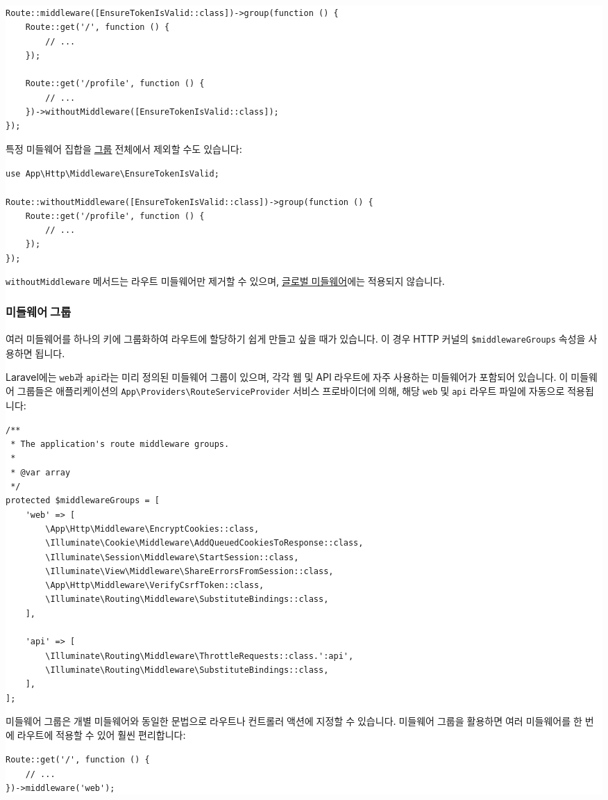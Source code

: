     Route::middleware([EnsureTokenIsValid::class])->group(function () {
        Route::get('/', function () {
            // ...
        });

        Route::get('/profile', function () {
            // ...
        })->withoutMiddleware([EnsureTokenIsValid::class]);
    });

특정 미들웨어 집합을 [그룹](/docs/{{version}}/routing#route-groups) 전체에서 제외할 수도 있습니다:

    use App\Http\Middleware\EnsureTokenIsValid;

    Route::withoutMiddleware([EnsureTokenIsValid::class])->group(function () {
        Route::get('/profile', function () {
            // ...
        });
    });

`withoutMiddleware` 메서드는 라우트 미들웨어만 제거할 수 있으며, [글로벌 미들웨어](#global-middleware)에는 적용되지 않습니다.

<a name="middleware-groups"></a>
### 미들웨어 그룹

여러 미들웨어를 하나의 키에 그룹화하여 라우트에 할당하기 쉽게 만들고 싶을 때가 있습니다. 이 경우 HTTP 커널의 `$middlewareGroups` 속성을 사용하면 됩니다.

Laravel에는 `web`과 `api`라는 미리 정의된 미들웨어 그룹이 있으며, 각각 웹 및 API 라우트에 자주 사용하는 미들웨어가 포함되어 있습니다. 이 미들웨어 그룹들은 애플리케이션의 `App\Providers\RouteServiceProvider` 서비스 프로바이더에 의해, 해당 `web` 및 `api` 라우트 파일에 자동으로 적용됩니다:

    /**
     * The application's route middleware groups.
     *
     * @var array
     */
    protected $middlewareGroups = [
        'web' => [
            \App\Http\Middleware\EncryptCookies::class,
            \Illuminate\Cookie\Middleware\AddQueuedCookiesToResponse::class,
            \Illuminate\Session\Middleware\StartSession::class,
            \Illuminate\View\Middleware\ShareErrorsFromSession::class,
            \App\Http\Middleware\VerifyCsrfToken::class,
            \Illuminate\Routing\Middleware\SubstituteBindings::class,
        ],

        'api' => [
            \Illuminate\Routing\Middleware\ThrottleRequests::class.':api',
            \Illuminate\Routing\Middleware\SubstituteBindings::class,
        ],
    ];

미들웨어 그룹은 개별 미들웨어와 동일한 문법으로 라우트나 컨트롤러 액션에 지정할 수 있습니다. 미들웨어 그룹을 활용하면 여러 미들웨어를 한 번에 라우트에 적용할 수 있어 훨씬 편리합니다:

    Route::get('/', function () {
        // ...
    })->middleware('web');
